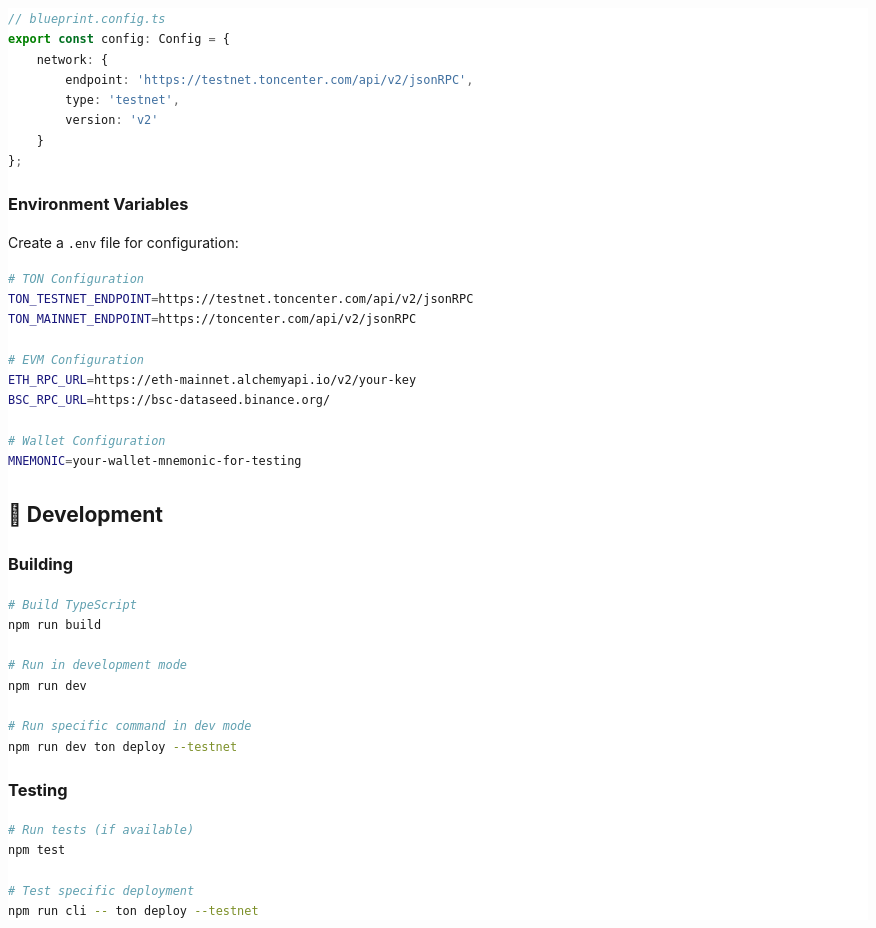 ```typescript
// blueprint.config.ts
export const config: Config = {
    network: {
        endpoint: 'https://testnet.toncenter.com/api/v2/jsonRPC',
        type: 'testnet',
        version: 'v2'
    }
};
```

### Environment Variables

Create a `.env` file for configuration:

```bash
# TON Configuration
TON_TESTNET_ENDPOINT=https://testnet.toncenter.com/api/v2/jsonRPC
TON_MAINNET_ENDPOINT=https://toncenter.com/api/v2/jsonRPC

# EVM Configuration  
ETH_RPC_URL=https://eth-mainnet.alchemyapi.io/v2/your-key
BSC_RPC_URL=https://bsc-dataseed.binance.org/

# Wallet Configuration
MNEMONIC=your-wallet-mnemonic-for-testing
```

## 🧪 Development

### Building

```bash
# Build TypeScript
npm run build

# Run in development mode
npm run dev

# Run specific command in dev mode
npm run dev ton deploy --testnet
```

### Testing

```bash
# Run tests (if available)
npm test

# Test specific deployment
npm run cli -- ton deploy --testnet
```
